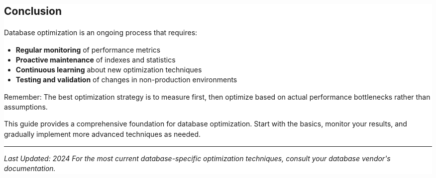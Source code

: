 
## Conclusion

Database optimization is an ongoing process that requires:
- **Regular monitoring** of performance metrics
- **Proactive maintenance** of indexes and statistics
- **Continuous learning** about new optimization techniques
- **Testing and validation** of changes in non-production environments

Remember: The best optimization strategy is to measure first, then optimize based on actual performance bottlenecks rather than assumptions.

This guide provides a comprehensive foundation for database optimization. Start with the basics, monitor your results, and gradually implement more advanced techniques as needed.

---

*Last Updated: 2024*
*For the most current database-specific optimization techniques, consult your database vendor's documentation.*